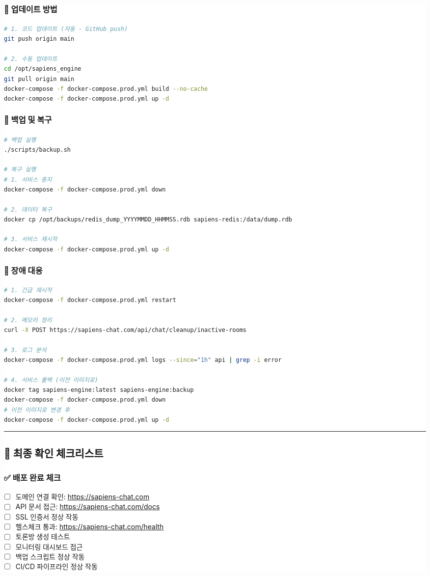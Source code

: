 ### 🔄 업데이트 방법
```bash
# 1. 코드 업데이트 (자동 - GitHub push)
git push origin main

# 2. 수동 업데이트
cd /opt/sapiens_engine
git pull origin main
docker-compose -f docker-compose.prod.yml build --no-cache
docker-compose -f docker-compose.prod.yml up -d
```

### 💾 백업 및 복구
```bash
# 백업 실행
./scripts/backup.sh

# 복구 실행
# 1. 서비스 중지
docker-compose -f docker-compose.prod.yml down

# 2. 데이터 복구
docker cp /opt/backups/redis_dump_YYYYMMDD_HHMMSS.rdb sapiens-redis:/data/dump.rdb

# 3. 서비스 재시작
docker-compose -f docker-compose.prod.yml up -d
```

### 🚨 장애 대응
```bash
# 1. 긴급 재시작
docker-compose -f docker-compose.prod.yml restart

# 2. 메모리 정리
curl -X POST https://sapiens-chat.com/api/chat/cleanup/inactive-rooms

# 3. 로그 분석
docker-compose -f docker-compose.prod.yml logs --since="1h" api | grep -i error

# 4. 서비스 롤백 (이전 이미지로)
docker tag sapiens-engine:latest sapiens-engine:backup
docker-compose -f docker-compose.prod.yml down
# 이전 이미지로 변경 후
docker-compose -f docker-compose.prod.yml up -d
```

---

## 🌟 최종 확인 체크리스트

### ✅ 배포 완료 체크
- [ ] 도메인 연결 확인: https://sapiens-chat.com
- [ ] API 문서 접근: https://sapiens-chat.com/docs
- [ ] SSL 인증서 정상 작동
- [ ] 헬스체크 통과: https://sapiens-chat.com/health
- [ ] 토론방 생성 테스트
- [ ] 모니터링 대시보드 접근
- [ ] 백업 스크립트 정상 작동
- [ ] CI/CD 파이프라인 정상 작동
